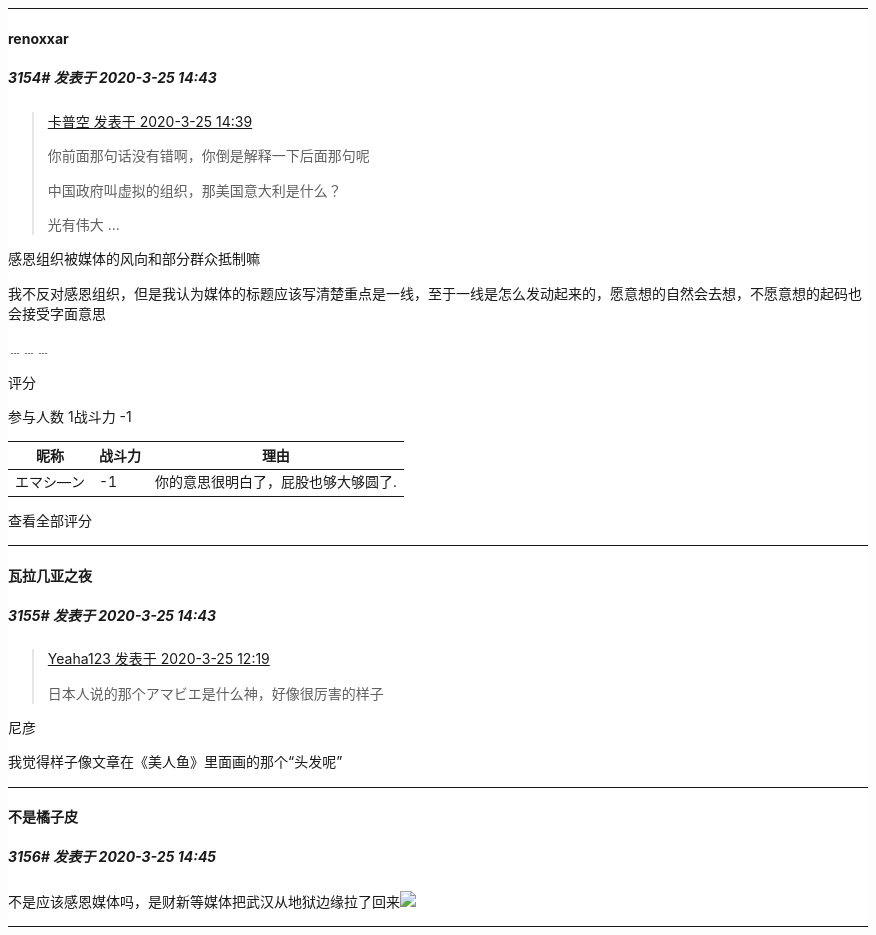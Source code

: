 
-----

####  renoxxar  
##### 3154#       发表于 2020-3-25 14:43


<blockquote><a href="httphttps://bbs.saraba1st.com/2b/forum.php?mod=redirect&amp;goto=findpost&amp;pid=46867831&amp;ptid=1920488" target="_blank">卡普空 发表于 2020-3-25 14:39</a>

你前面那句话没有错啊，你倒是解释一下后面那句呢

中国政府叫虚拟的组织，那美国意大利是什么？

光有伟大 ...</blockquote>
感恩组织被媒体的风向和部分群众抵制嘛

我不反对感恩组织，但是我认为媒体的标题应该写清楚重点是一线，至于一线是怎么发动起来的，愿意想的自然会去想，不愿意想的起码也会接受字面意思


﹍﹍﹍

评分


 参与人数 1战斗力 -1

|昵称|战斗力|理由|
|----|---|---|
| エマシ—ン|-1|你的意思很明白了，屁股也够大够圆了.|


查看全部评分


-----

####  瓦拉几亚之夜  
##### 3155#       发表于 2020-3-25 14:43


<blockquote><a href="httphttps://bbs.saraba1st.com/2b/forum.php?mod=redirect&amp;goto=findpost&amp;pid=46866172&amp;ptid=1920488" target="_blank">Yeaha123 发表于 2020-3-25 12:19</a>

日本人说的那个アマビエ是什么神，好像很厉害的样子</blockquote>
尼彦

我觉得样子像文章在《美人鱼》里面画的那个“头发呢”


-----

####  不是橘子皮  
##### 3156#       发表于 2020-3-25 14:45


不是应该感恩媒体吗，是财新等媒体把武汉从地狱边缘拉了回来<img src="https://static.saraba1st.com/image/smiley/face2017/053.png" referrerpolicy="no-referrer">


-----
